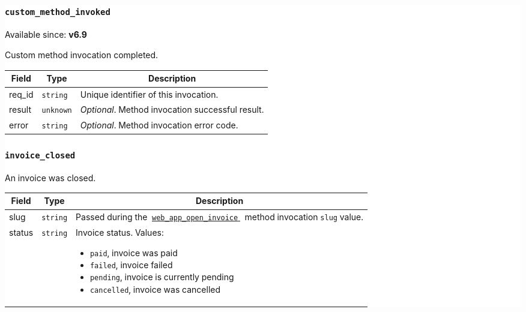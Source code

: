 ### `custom_method_invoked`

Available since: **v6.9**

Custom method invocation completed.

| Field  | Type      | Description                                      |
|--------|-----------|--------------------------------------------------|
| req_id | `string`  | Unique identifier of this invocation.            |
| result | `unknown` | _Optional_. Method invocation successful result. |
| error  | `string`  | _Optional_. Method invocation error code.        |

### `invoice_closed`

An invoice was closed.

<table>
  <thead>

  <tr>
    <th>Field</th>
    <th>Type</th>
    <th>Description</th>
  </tr>

  </thead>
  <tbody>

  <tr>
    <td>slug</td>
    <td>
      <code>string</code>
   </td>
    <td>
      Passed during the&nbsp;
      <a href="./methods#web-app-open-invoice">
        <code>web_app_open_invoice</code>
      </a>&nbsp;
      method invocation <code>slug</code> value.
    </td>
  </tr>

  <tr>
    <td>status</td>
    <td>
      <code>string</code>
    </td>
    <td>
      Invoice status. Values:
      <ul>
        <li>
          <code>paid</code>, invoice was paid
        </li>
        <li>
          <code>failed</code>, invoice failed
        </li>
        <li>
          <code>pending</code>, invoice is currently pending
        </li>
        <li>
          <code>cancelled</code>, invoice was cancelled
        </li>
      </ul>
    </td>
  </tr>